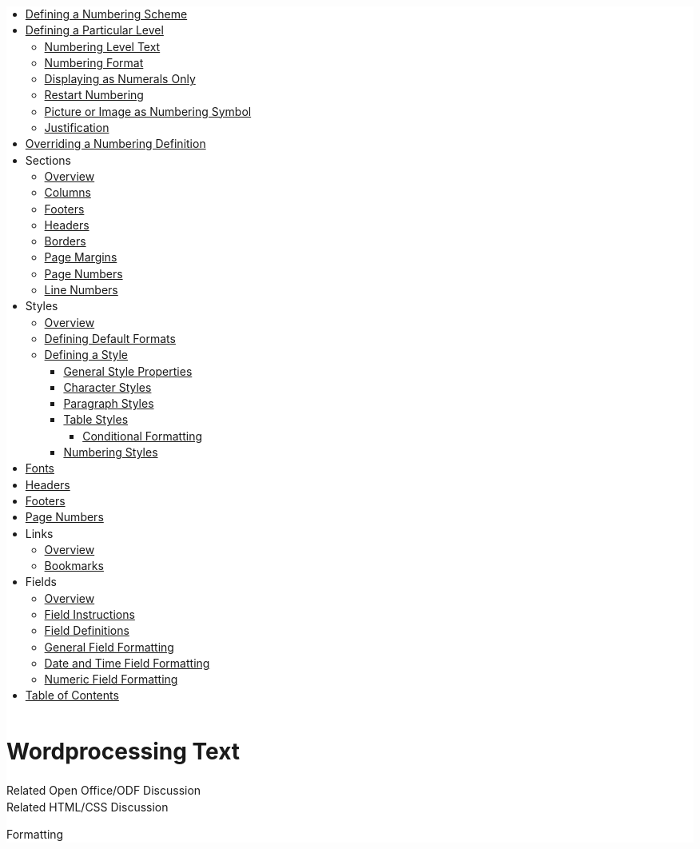  - [Defining a Numbering Scheme](WPnumberingAbstractNum.md)
  - [Defining a Particular Level](WPnumberingLvl.md)
    - [Numbering Level Text](WPnumberingLevelText.md)
    - [Numbering Format](WPnumbering-numFmt.md)
    - [Displaying as Numerals Only](WPnumbering-isLgl.md)
    - [Restart Numbering](WPnumbering-restart.md)
    - [Picture or Image as Numbering Symbol](WPnumbering-imagesAsSymbol.md)
    - [Justification](WPnumbering-lvlJc.md)
  - [Overriding a Numbering Definition](WPnumberingOverride.md)
- Sections
  - [Overview](WPsection.md)
  - [Columns](WPsectionCols.md)
  - [Footers](WPsectionFooterReference.md)
  - [Headers](WPsectionHeaderReference.md)
  - [Borders](WPsectionBorders.md)
  - [Page Margins](WPsectionPgMar.md)
  - [Page Numbers](WPSectionPgNumType.md)
  - [Line Numbers](WPsectionLineNumbering.md)
- Styles
  - [Overview](WPstyles.md)
  - [Defining Default Formats](WPstyleDefaults.md)
  - [Defining a Style](WPstyle.md)
    - [General Style Properties](WPstyleGenProps.md)
    - [Character Styles](WPstyleCharStyles.md)
    - [Paragraph Styles](WPstyleParStyles.md)
    - [Table Styles](WPstyleTableStyles.md)
      - [Conditional Formatting](WPstyleTableStylesCond.md)
    - [Numbering Styles](WPstyleNumStyles.md)
- [Fonts](WPfonts.md)
- [Headers](WPheaders.md)
- [Footers](WPfooters.md)
- [Page Numbers](WPSectionPgNumType.md)
- Links
  - [Overview](WPhyperlink.md)
  - [Bookmarks](WPbookmark.md)
- Fields
  - [Overview](WPfields.md)
  - [Field Instructions](WPfieldInstructions.md)
  - [Field Definitions](WPfieldDefinitions.md)
  - [General Field Formatting](WPgeneralFieldSwitches.md)
  - [Date and Time Field Formatting](WPdateTimeFieldSwitches.md)
  - [Numeric Field Formatting](WPnumericFieldSwitches.md)
- [Table of Contents](WPtableOfContents.md)

# Wordprocessing Text

Related Open Office/ODF Discussion  
Related HTML/CSS Discussion

Formatting
